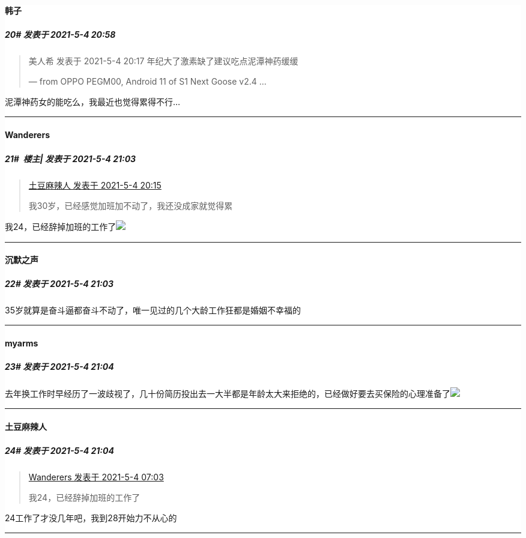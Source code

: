 ####  韩子  
##### 20#       发表于 2021-5-4 20:58


<blockquote>美人希 发表于 2021-5-4 20:17
年纪大了激素缺了建议吃点泥潭神药缓缓


— from OPPO PEGM00, Android 11 of S1 Next Goose v2.4 ...</blockquote>
泥潭神药女的能吃么，我最近也觉得累得不行…


*****

####  Wanderers  
##### 21#         楼主| 发表于 2021-5-4 21:03


<blockquote><a href="httphttps://bbs.saraba1st.com/2b/forum.php?mod=redirect&amp;goto=findpost&amp;pid=51144208&amp;ptid=2002339" target="_blank">土豆麻辣人 发表于 2021-5-4 20:15</a>

我30岁，已经感觉加班加不动了，我还没成家就觉得累</blockquote>
我24，已经辞掉加班的工作了<img src="https://static.saraba1st.com/image/smiley/face2017/053.png" referrerpolicy="no-referrer">


*****

####  沉默之声  
##### 22#       发表于 2021-5-4 21:03


35岁就算是奋斗逼都奋斗不动了，唯一见过的几个大龄工作狂都是婚姻不幸福的


*****

####  myarms  
##### 23#       发表于 2021-5-4 21:04


去年换工作时早经历了一波歧视了，几十份简历投出去一大半都是年龄太大来拒绝的，已经做好要去买保险的心理准备了<img src="https://static.saraba1st.com/image/smiley/face2017/065.png" referrerpolicy="no-referrer">


*****

####  土豆麻辣人  
##### 24#       发表于 2021-5-4 21:04


<blockquote><a href="httphttps://bbs.saraba1st.com/2b/forum.php?mod=redirect&amp;goto=findpost&amp;pid=51144602&amp;ptid=2002339" target="_blank">Wanderers 发表于 2021-5-4 07:03</a>

我24，已经辞掉加班的工作了</blockquote>
24工作了才没几年吧，我到28开始力不从心的


*****

